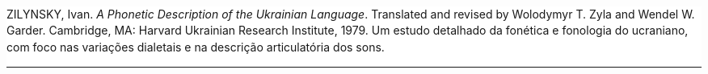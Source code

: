 ZILYNSKY, Ivan. *A Phonetic Description of the Ukrainian Language*. Translated and revised by Wolodymyr T. Zyla and Wendel W. Garder. Cambridge, MA: Harvard Ukrainian Research Institute, 1979.
Um estudo detalhado da fonética e fonologia do ucraniano, com foco nas variações dialetais e na descrição articulatória dos sons.

---

